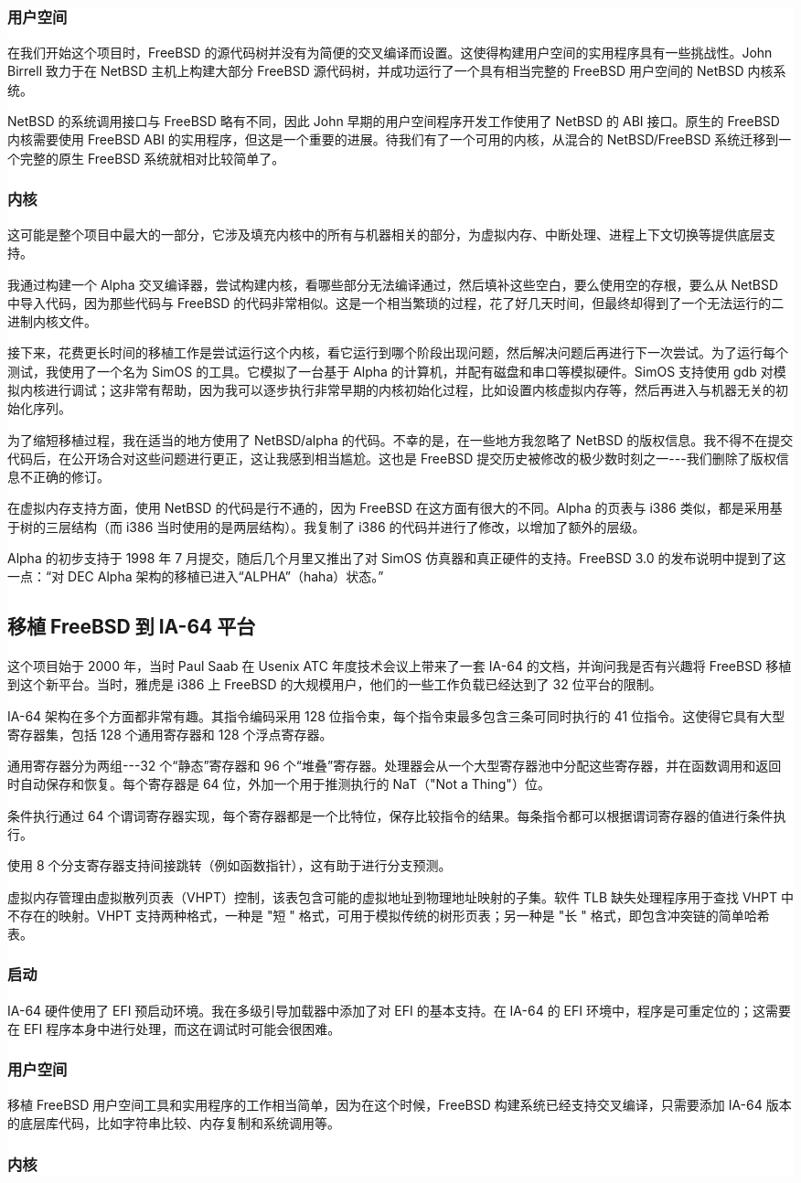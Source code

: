 ### 用户空间

在我们开始这个项目时，FreeBSD 的源代码树并没有为简便的交叉编译而设置。这使得构建用户空间的实用程序具有一些挑战性。John Birrell 致力于在 NetBSD 主机上构建大部分 FreeBSD 源代码树，并成功运行了一个具有相当完整的 FreeBSD 用户空间的 NetBSD 内核系统。

NetBSD 的系统调用接口与 FreeBSD 略有不同，因此 John 早期的用户空间程序开发工作使用了 NetBSD 的 ABI 接口。原生的 FreeBSD 内核需要使用 FreeBSD ABI 的实用程序，但这是一个重要的进展。待我们有了一个可用的内核，从混合的 NetBSD/FreeBSD 系统迁移到一个完整的原生 FreeBSD 系统就相对比较简单了。

### 内核

这可能是整个项目中最大的一部分，它涉及填充内核中的所有与机器相关的部分，为虚拟内存、中断处理、进程上下文切换等提供底层支持。

我通过构建一个 Alpha 交叉编译器，尝试构建内核，看哪些部分无法编译通过，然后填补这些空白，要么使用空的存根，要么从 NetBSD 中导入代码，因为那些代码与 FreeBSD 的代码非常相似。这是一个相当繁琐的过程，花了好几天时间，但最终却得到了一个无法运行的二进制内核文件。

接下来，花费更长时间的移植工作是尝试运行这个内核，看它运行到哪个阶段出现问题，然后解决问题后再进行下一次尝试。为了运行每个测试，我使用了一个名为 SimOS 的工具。它模拟了一台基于 Alpha 的计算机，并配有磁盘和串口等模拟硬件。SimOS 支持使用 gdb 对模拟内核进行调试；这非常有帮助，因为我可以逐步执行非常早期的内核初始化过程，比如设置内核虚拟内存等，然后再进入与机器无关的初始化序列。

为了缩短移植过程，我在适当的地方使用了 NetBSD/alpha 的代码。不幸的是，在一些地方我忽略了 NetBSD 的版权信息。我不得不在提交代码后，在公开场合对这些问题进行更正，这让我感到相当尴尬。这也是 FreeBSD 提交历史被修改的极少数时刻之一---我们删除了版权信息不正确的修订。

在虚拟内存支持方面，使用 NetBSD 的代码是行不通的，因为 FreeBSD 在这方面有很大的不同。Alpha 的页表与 i386 类似，都是采用基于树的三层结构（而 i386 当时使用的是两层结构）。我复制了 i386 的代码并进行了修改，以增加了额外的层级。

Alpha 的初步支持于 1998 年 7 月提交，随后几个月里又推出了对 SimOS 仿真器和真正硬件的支持。FreeBSD 3.0 的发布说明中提到了这一点：“对 DEC Alpha 架构的移植已进入“ALPHA”（haha）状态。”

## 移植 FreeBSD 到 IA-64 平台

这个项目始于 2000 年，当时 Paul Saab 在 Usenix ATC 年度技术会议上带来了一套 IA-64 的文档，并询问我是否有兴趣将 FreeBSD 移植到这个新平台。当时，雅虎是 i386 上 FreeBSD 的大规模用户，他们的一些工作负载已经达到了 32 位平台的限制。

IA-64 架构在多个方面都非常有趣。其指令编码采用 128 位指令束，每个指令束最多包含三条可同时执行的 41 位指令。这使得它具有大型寄存器集，包括 128 个通用寄存器和 128 个浮点寄存器。

通用寄存器分为两组---32 个“静态”寄存器和 96 个“堆叠”寄存器。处理器会从一个大型寄存器池中分配这些寄存器，并在函数调用和返回时自动保存和恢复。每个寄存器是 64 位，外加一个用于推测执行的 NaT（"Not a Thing"）位。

条件执行通过 64 个谓词寄存器实现，每个寄存器都是一个比特位，保存比较指令的结果。每条指令都可以根据谓词寄存器的值进行条件执行。

使用 8 个分支寄存器支持间接跳转（例如函数指针），这有助于进行分支预测。

虚拟内存管理由虚拟散列页表（VHPT）控制，该表包含可能的虚拟地址到物理地址映射的子集。软件 TLB 缺失处理程序用于查找 VHPT 中不存在的映射。VHPT 支持两种格式，一种是 "短 " 格式，可用于模拟传统的树形页表；另一种是 "长 " 格式，即包含冲突链的简单哈希表。

### 启动

IA-64 硬件使用了 EFI 预启动环境。我在多级引导加载器中添加了对 EFI 的基本支持。在 IA-64 的 EFI 环境中，程序是可重定位的；这需要在 EFI 程序本身中进行处理，而这在调试时可能会很困难。

### 用户空间

移植 FreeBSD 用户空间工具和实用程序的工作相当简单，因为在这个时候，FreeBSD 构建系统已经支持交叉编译，只需要添加 IA-64 版本的底层库代码，比如字符串比较、内存复制和系统调用等。

### 内核
